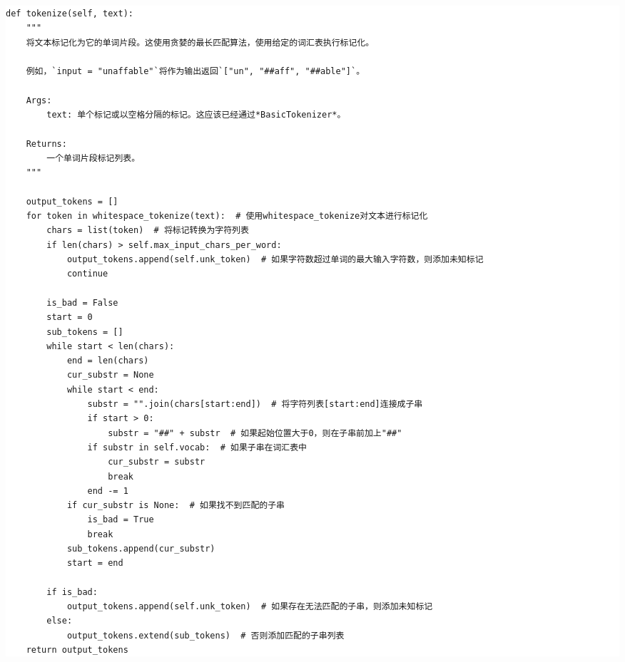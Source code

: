     def tokenize(self, text):
        """
        将文本标记化为它的单词片段。这使用贪婪的最长匹配算法，使用给定的词汇表执行标记化。

        例如，`input = "unaffable"`将作为输出返回`["un", "##aff", "##able"]`。

        Args:
            text: 单个标记或以空格分隔的标记。这应该已经通过*BasicTokenizer*。

        Returns:
            一个单词片段标记列表。
        """

        output_tokens = []
        for token in whitespace_tokenize(text):  # 使用whitespace_tokenize对文本进行标记化
            chars = list(token)  # 将标记转换为字符列表
            if len(chars) > self.max_input_chars_per_word:
                output_tokens.append(self.unk_token)  # 如果字符数超过单词的最大输入字符数，则添加未知标记
                continue

            is_bad = False
            start = 0
            sub_tokens = []
            while start < len(chars):
                end = len(chars)
                cur_substr = None
                while start < end:
                    substr = "".join(chars[start:end])  # 将字符列表[start:end]连接成子串
                    if start > 0:
                        substr = "##" + substr  # 如果起始位置大于0，则在子串前加上"##"
                    if substr in self.vocab:  # 如果子串在词汇表中
                        cur_substr = substr
                        break
                    end -= 1
                if cur_substr is None:  # 如果找不到匹配的子串
                    is_bad = True
                    break
                sub_tokens.append(cur_substr)
                start = end

            if is_bad:
                output_tokens.append(self.unk_token)  # 如果存在无法匹配的子串，则添加未知标记
            else:
                output_tokens.extend(sub_tokens)  # 否则添加匹配的子串列表
        return output_tokens
```
